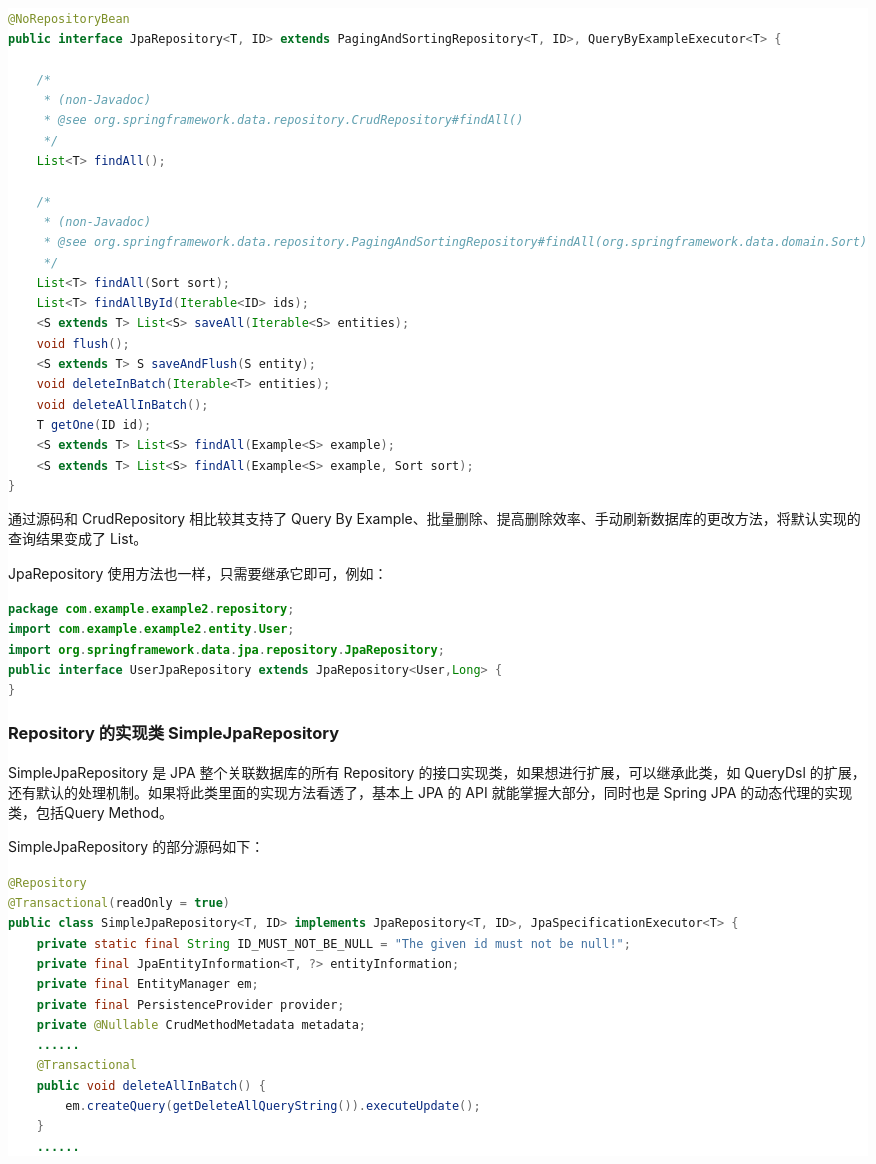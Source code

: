 ``` java
@NoRepositoryBean
public interface JpaRepository<T, ID> extends PagingAndSortingRepository<T, ID>, QueryByExampleExecutor<T> {

    /*
     * (non-Javadoc)
     * @see org.springframework.data.repository.CrudRepository#findAll()
     */
    List<T> findAll();

    /*
     * (non-Javadoc)
     * @see org.springframework.data.repository.PagingAndSortingRepository#findAll(org.springframework.data.domain.Sort)
     */
    List<T> findAll(Sort sort);
    List<T> findAllById(Iterable<ID> ids);
    <S extends T> List<S> saveAll(Iterable<S> entities);
    void flush();
    <S extends T> S saveAndFlush(S entity);
    void deleteInBatch(Iterable<T> entities);
    void deleteAllInBatch();
    T getOne(ID id);
    <S extends T> List<S> findAll(Example<S> example);
    <S extends T> List<S> findAll(Example<S> example, Sort sort);
}
```

通过源码和 CrudRepository 相比较其支持了 Query By Example、批量删除、提高删除效率、手动刷新数据库的更改方法，将默认实现的查询结果变成了 List。

JpaRepository 使用方法也一样，只需要继承它即可，例如：

``` java
package com.example.example2.repository;
import com.example.example2.entity.User;
import org.springframework.data.jpa.repository.JpaRepository;
public interface UserJpaRepository extends JpaRepository<User,Long> {
}
```

### Repository 的实现类 SimpleJpaRepository

SimpleJpaRepository 是 JPA 整个关联数据库的所有 Repository 的接口实现类，如果想进行扩展，可以继承此类，如 QueryDsl 的扩展，还有默认的处理机制。如果将此类里面的实现方法看透了，基本上 JPA 的 API 就能掌握大部分，同时也是 Spring JPA 的动态代理的实现类，包括Query Method。

SimpleJpaRepository 的部分源码如下： 

``` java
@Repository
@Transactional(readOnly = true)
public class SimpleJpaRepository<T, ID> implements JpaRepository<T, ID>, JpaSpecificationExecutor<T> {
    private static final String ID_MUST_NOT_BE_NULL = "The given id must not be null!";
    private final JpaEntityInformation<T, ?> entityInformation;
    private final EntityManager em;
    private final PersistenceProvider provider;
    private @Nullable CrudMethodMetadata metadata;
    ......
    @Transactional
    public void deleteAllInBatch() {
        em.createQuery(getDeleteAllQueryString()).executeUpdate();
    }
    ......
```
